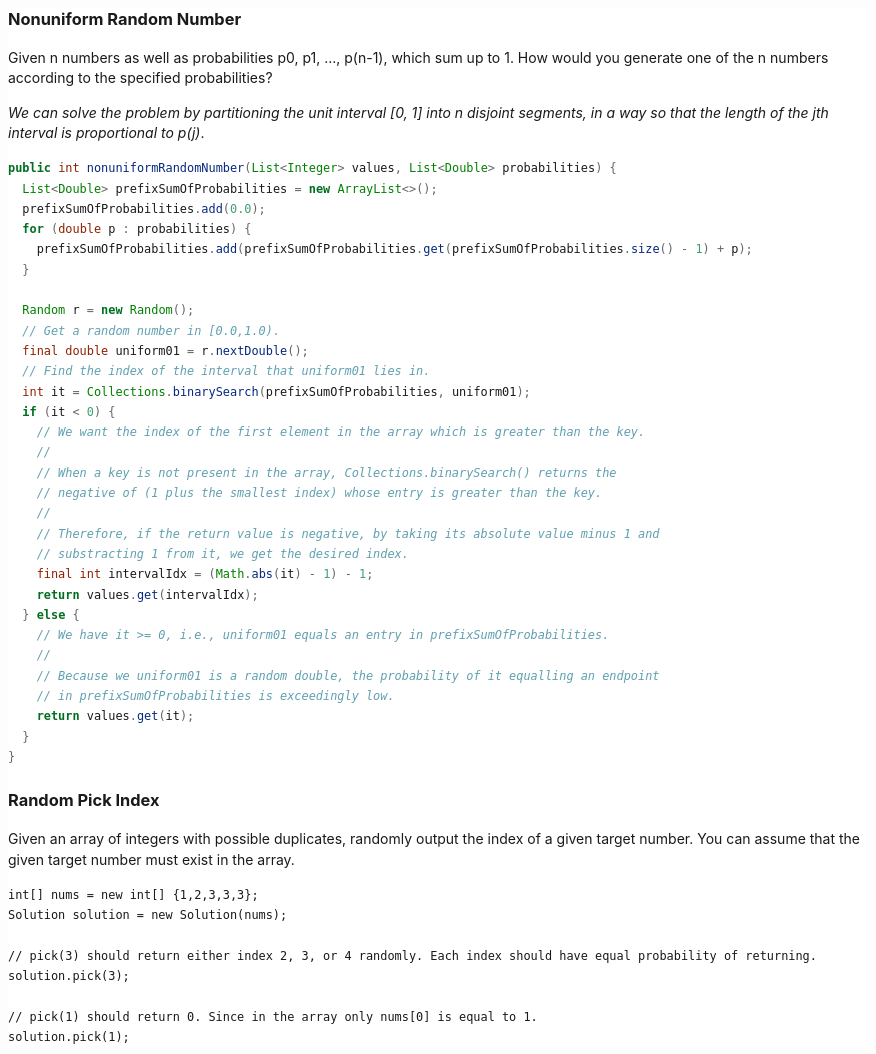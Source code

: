 ### Nonuniform Random Number

Given n numbers as well as probabilities p0, p1, ..., p(n-1), which sum up to 1. How would you generate one of the n numbers according to the specified probabilities?

_We can solve the problem by partitioning the unit interval [0, 1] into n disjoint segments, in a way so that the length of the jth interval is proportional to p(j)_.

```java
public int nonuniformRandomNumber(List<Integer> values, List<Double> probabilities) {
  List<Double> prefixSumOfProbabilities = new ArrayList<>();
  prefixSumOfProbabilities.add(0.0);
  for (double p : probabilities) {
    prefixSumOfProbabilities.add(prefixSumOfProbabilities.get(prefixSumOfProbabilities.size() - 1) + p);
  }

  Random r = new Random();
  // Get a random number in [0.0,1.0).
  final double uniform01 = r.nextDouble();
  // Find the index of the interval that uniform01 lies in.
  int it = Collections.binarySearch(prefixSumOfProbabilities, uniform01);
  if (it < 0) {
    // We want the index of the first element in the array which is greater than the key.
    //
    // When a key is not present in the array, Collections.binarySearch() returns the
    // negative of (1 plus the smallest index) whose entry is greater than the key.
    //
    // Therefore, if the return value is negative, by taking its absolute value minus 1 and
    // substracting 1 from it, we get the desired index.
    final int intervalIdx = (Math.abs(it) - 1) - 1;
    return values.get(intervalIdx);
  } else {
    // We have it >= 0, i.e., uniform01 equals an entry in prefixSumOfProbabilities.
    //
    // Because we uniform01 is a random double, the probability of it equalling an endpoint
    // in prefixSumOfProbabilities is exceedingly low.
    return values.get(it);
  }
}
```

### Random Pick Index

Given an array of integers with possible duplicates, randomly output the index of a given target number. You can assume that the given target number must exist in the array.

```
int[] nums = new int[] {1,2,3,3,3};
Solution solution = new Solution(nums);

// pick(3) should return either index 2, 3, or 4 randomly. Each index should have equal probability of returning.
solution.pick(3);

// pick(1) should return 0. Since in the array only nums[0] is equal to 1.
solution.pick(1);
```
